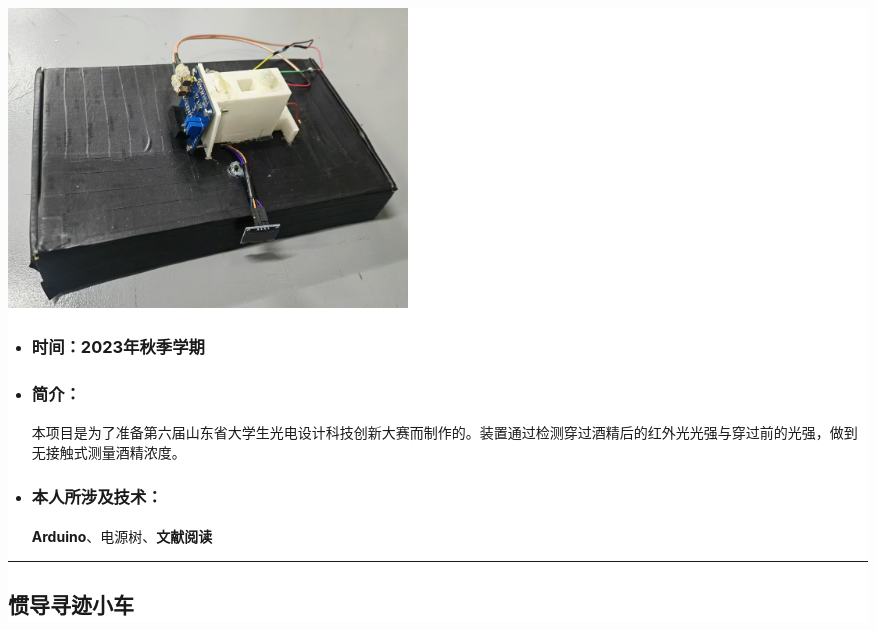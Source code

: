   <img src="/images/project/光赛酒精测量装置.jpg" alt="/images/project/光赛酒精测量装置" width="400">
  
  - ### 时间：2023年秋季学期
  - ### 简介：
      本项目是为了准备第六届山东省大学生光电设计科技创新大赛而制作的。装置通过检测穿过酒精后的红外光光强与穿过前的光强，做到无接触式测量酒精浓度。
  - ### 本人所涉及技术：
       **Arduino**、电源树、**文献阅读**

---

## 惯导寻迹小车

